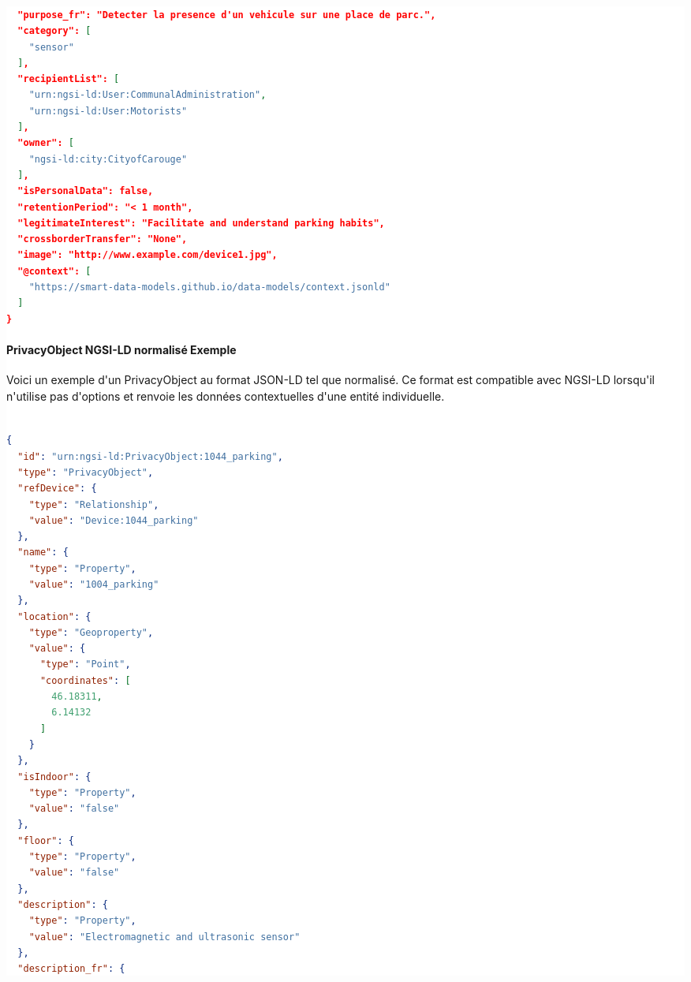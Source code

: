 ```json  
  "purpose_fr": "Detecter la presence d'un vehicule sur une place de parc.",  
  "category": [  
    "sensor"  
  ],  
  "recipientList": [  
    "urn:ngsi-ld:User:CommunalAdministration",  
    "urn:ngsi-ld:User:Motorists"  
  ],  
  "owner": [  
    "ngsi-ld:city:CityofCarouge"  
  ],  
  "isPersonalData": false,  
  "retentionPeriod": "< 1 month",  
  "legitimateInterest": "Facilitate and understand parking habits",  
  "crossborderTransfer": "None",  
  "image": "http://www.example.com/device1.jpg",  
  "@context": [  
    "https://smart-data-models.github.io/data-models/context.jsonld"  
  ]  
}  
```  

#### PrivacyObject NGSI-LD normalisé Exemple  

Voici un exemple d'un PrivacyObject au format JSON-LD tel que normalisé. Ce format est compatible avec NGSI-LD lorsqu'il n'utilise pas d'options et renvoie les données contextuelles d'une entité individuelle.  

```json  

{  
  "id": "urn:ngsi-ld:PrivacyObject:1044_parking",  
  "type": "PrivacyObject",  
  "refDevice": {  
    "type": "Relationship",  
    "value": "Device:1044_parking"  
  },  
  "name": {  
    "type": "Property",  
    "value": "1004_parking"  
  },  
  "location": {  
    "type": "Geoproperty",  
    "value": {  
      "type": "Point",  
      "coordinates": [  
        46.18311,  
        6.14132  
      ]  
    }  
  },  
  "isIndoor": {  
    "type": "Property",  
    "value": "false"  
  },  
  "floor": {  
    "type": "Property",  
    "value": "false"  
  },  
  "description": {  
    "type": "Property",  
    "value": "Electromagnetic and ultrasonic sensor"  
  },  
  "description_fr": {  
```